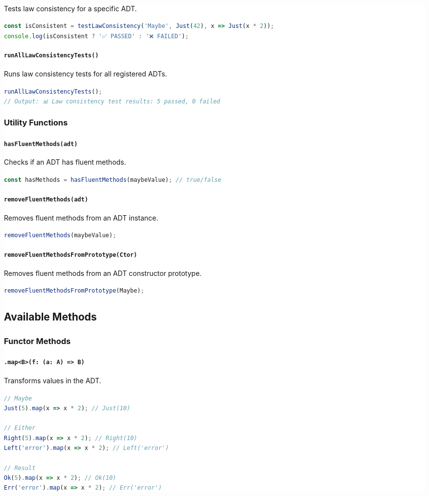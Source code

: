 Tests law consistency for a specific ADT.

```typescript
const isConsistent = testLawConsistency('Maybe', Just(42), x => Just(x * 2));
console.log(isConsistent ? '✅ PASSED' : '❌ FAILED');
```

#### `runAllLawConsistencyTests()`

Runs law consistency tests for all registered ADTs.

```typescript
runAllLawConsistencyTests();
// Output: 📊 Law consistency test results: 5 passed, 0 failed
```

### Utility Functions

#### `hasFluentMethods(adt)`

Checks if an ADT has fluent methods.

```typescript
const hasMethods = hasFluentMethods(maybeValue); // true/false
```

#### `removeFluentMethods(adt)`

Removes fluent methods from an ADT instance.

```typescript
removeFluentMethods(maybeValue);
```

#### `removeFluentMethodsFromPrototype(Ctor)`

Removes fluent methods from an ADT constructor prototype.

```typescript
removeFluentMethodsFromPrototype(Maybe);
```

## Available Methods

### Functor Methods

#### `.map<B>(f: (a: A) => B)`

Transforms values in the ADT.

```typescript
// Maybe
Just(5).map(x => x * 2); // Just(10)

// Either
Right(5).map(x => x * 2); // Right(10)
Left('error').map(x => x * 2); // Left('error')

// Result
Ok(5).map(x => x * 2); // Ok(10)
Err('error').map(x => x * 2); // Err('error')
```

